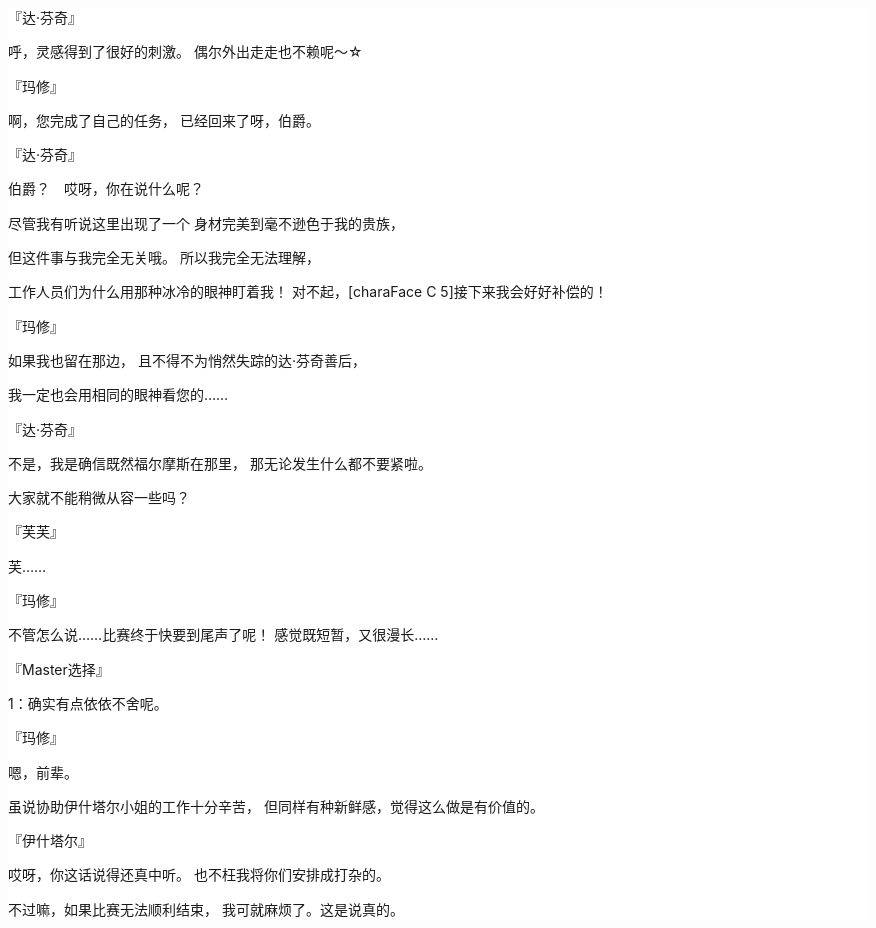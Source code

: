 『达·芬奇』

呼，灵感得到了很好的刺激。
偶尔外出走走也不赖呢～☆

『玛修』

啊，您完成了自己的任务，
已经回来了呀，伯爵。

『达·芬奇』

伯爵？　哎呀，你在说什么呢？

尽管我有听说这里出现了一个
身材完美到毫不逊色于我的贵族，

但这件事与我完全无关哦。
所以我完全无法理解，

工作人员们为什么用那种冰冷的眼神盯着我！
对不起，[charaFace C 5]接下来我会好好补偿的！

『玛修』

如果我也留在那边，
且不得不为悄然失踪的达·芬奇善后，

我一定也会用相同的眼神看您的……

『达·芬奇』

不是，我是确信既然福尔摩斯在那里，
那无论发生什么都不要紧啦。

大家就不能稍微从容一些吗？

『芙芙』

芙……

『玛修』

不管怎么说……比赛终于快要到尾声了呢！
感觉既短暂，又很漫长……

『Master选择』

1：确实有点依依不舍呢。

『玛修』

嗯，前辈。

虽说协助伊什塔尔小姐的工作十分辛苦，
但同样有种新鲜感，觉得这么做是有价值的。

『伊什塔尔』

哎呀，你这话说得还真中听。
也不枉我将你们安排成打杂的。

不过嘛，如果比赛无法顺利结束，
我可就麻烦了。这是说真的。
